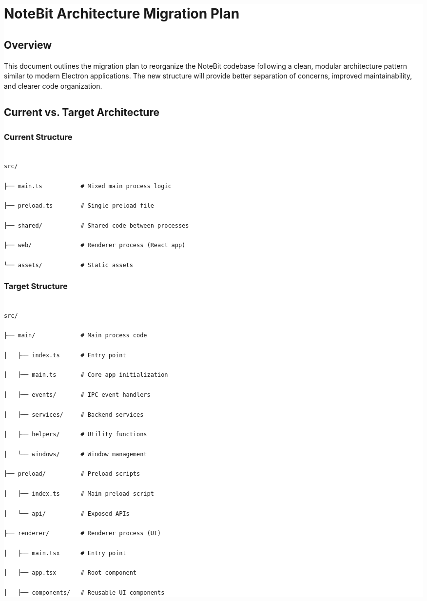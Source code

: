 # NoteBit Architecture Migration Plan

## Overview

This document outlines the migration plan to reorganize the NoteBit codebase following a clean, modular architecture pattern similar to modern Electron applications. The new structure will provide better separation of concerns, improved maintainability, and clearer code organization.

## Current vs. Target Architecture

### Current Structure

```

src/

├── main.ts           # Mixed main process logic

├── preload.ts        # Single preload file

├── shared/           # Shared code between processes

├── web/              # Renderer process (React app)

└── assets/           # Static assets

```

### Target Structure

```

src/

├── main/             # Main process code

│   ├── index.ts      # Entry point

│   ├── main.ts       # Core app initialization

│   ├── events/       # IPC event handlers

│   ├── services/     # Backend services

│   ├── helpers/      # Utility functions

│   └── windows/      # Window management

├── preload/          # Preload scripts

│   ├── index.ts      # Main preload script

│   └── api/          # Exposed APIs

├── renderer/         # Renderer process (UI)

│   ├── main.tsx      # Entry point

│   ├── app.tsx       # Root component

│   ├── components/   # Reusable UI components

```